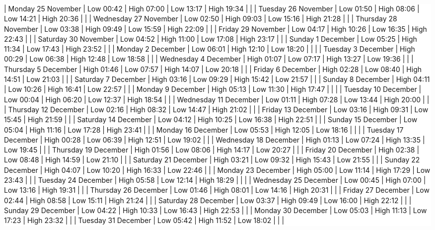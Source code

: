 | Monday 25 November | Low 00:42 | High 07:00 | Low 13:17 | High 19:34 |  |
| Tuesday 26 November | Low 01:50 | High 08:06 | Low 14:21 | High 20:36 |  |
| Wednesday 27 November | Low 02:50 | High 09:03 | Low 15:16 | High 21:28 |  |
| Thursday 28 November | Low 03:38 | High 09:49 | Low 15:59 | High 22:09 |  |
| Friday 29 November | Low 04:17 | High 10:26 | Low 16:35 | High 22:43 |  |
| Saturday 30 November | Low 04:52 | High 11:00 | Low 17:08 | High 23:17 |  |
| Sunday 1 December | Low 05:25 | High 11:34 | Low 17:43 | High 23:52 |  |
| Monday 2 December | Low 06:01 | High 12:10 | Low 18:20 |  |  |
| Tuesday 3 December | High 00:29 | Low 06:38 | High 12:48 | Low 18:58 |  |
| Wednesday 4 December | High 01:07 | Low 07:17 | High 13:27 | Low 19:36 |  |
| Thursday 5 December | High 01:46 | Low 07:57 | High 14:07 | Low 20:18 |  |
| Friday 6 December | High 02:28 | Low 08:40 | High 14:51 | Low 21:03 |  |
| Saturday 7 December | High 03:16 | Low 09:29 | High 15:42 | Low 21:57 |  |
| Sunday 8 December | High 04:11 | Low 10:26 | High 16:41 | Low 22:57 |  |
| Monday 9 December | High 05:13 | Low 11:30 | High 17:47 |  |  |
| Tuesday 10 December | Low 00:04 | High 06:20 | Low 12:37 | High 18:54 |  |
| Wednesday 11 December | Low 01:11 | High 07:28 | Low 13:44 | High 20:00 |  |
| Thursday 12 December | Low 02:16 | High 08:32 | Low 14:47 | High 21:02 |  |
| Friday 13 December | Low 03:16 | High 09:31 | Low 15:45 | High 21:59 |  |
| Saturday 14 December | Low 04:12 | High 10:25 | Low 16:38 | High 22:51 |  |
| Sunday 15 December | Low 05:04 | High 11:16 | Low 17:28 | High 23:41 |  |
| Monday 16 December | Low 05:53 | High 12:05 | Low 18:16 |  |  |
| Tuesday 17 December | High 00:28 | Low 06:39 | High 12:51 | Low 19:02 |  |
| Wednesday 18 December | High 01:13 | Low 07:24 | High 13:35 | Low 19:45 |  |
| Thursday 19 December | High 01:56 | Low 08:06 | High 14:17 | Low 20:27 |  |
| Friday 20 December | High 02:38 | Low 08:48 | High 14:59 | Low 21:10 |  |
| Saturday 21 December | High 03:21 | Low 09:32 | High 15:43 | Low 21:55 |  |
| Sunday 22 December | High 04:07 | Low 10:20 | High 16:33 | Low 22:46 |  |
| Monday 23 December | High 05:00 | Low 11:14 | High 17:29 | Low 23:43 |  |
| Tuesday 24 December | High 05:58 | Low 12:14 | High 18:29 |  |  |
| Wednesday 25 December | Low 00:45 | High 07:00 | Low 13:16 | High 19:31 |  |
| Thursday 26 December | Low 01:46 | High 08:01 | Low 14:16 | High 20:31 |  |
| Friday 27 December | Low 02:44 | High 08:58 | Low 15:11 | High 21:24 |  |
| Saturday 28 December | Low 03:37 | High 09:49 | Low 16:00 | High 22:12 |  |
| Sunday 29 December | Low 04:22 | High 10:33 | Low 16:43 | High 22:53 |  |
| Monday 30 December | Low 05:03 | High 11:13 | Low 17:23 | High 23:32 |  |
| Tuesday 31 December | Low 05:42 | High 11:52 | Low 18:02 |  |  |
